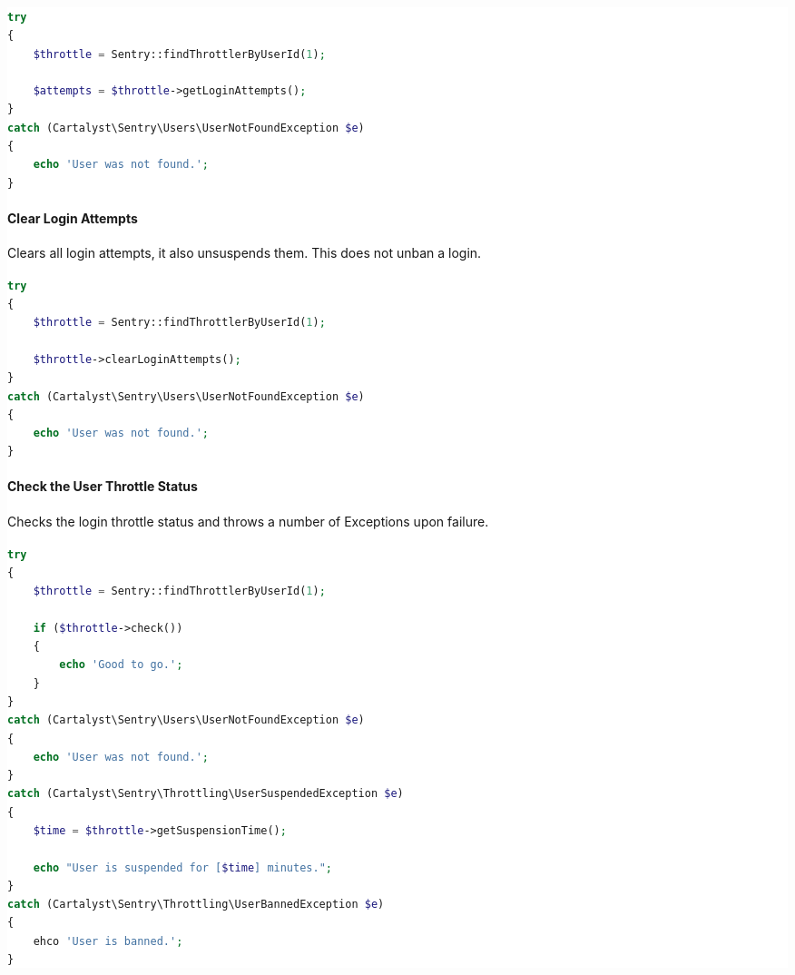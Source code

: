```php
try
{
	$throttle = Sentry::findThrottlerByUserId(1);

	$attempts = $throttle->getLoginAttempts();
}
catch (Cartalyst\Sentry\Users\UserNotFoundException $e)
{
	echo 'User was not found.';
}
```

#### Clear Login Attempts

Clears all login attempts, it also unsuspends them. This does not unban a login.

```php
try
{
	$throttle = Sentry::findThrottlerByUserId(1);

	$throttle->clearLoginAttempts();
}
catch (Cartalyst\Sentry\Users\UserNotFoundException $e)
{
	echo 'User was not found.';
}
```

#### Check the User Throttle Status

Checks the login throttle status and throws a number of Exceptions upon failure.

```php
try
{
	$throttle = Sentry::findThrottlerByUserId(1);

	if ($throttle->check())
	{
		echo 'Good to go.';
	}
}
catch (Cartalyst\Sentry\Users\UserNotFoundException $e)
{
	echo 'User was not found.';
}
catch (Cartalyst\Sentry\Throttling\UserSuspendedException $e)
{
	$time = $throttle->getSuspensionTime();

	echo "User is suspended for [$time] minutes.";
}
catch (Cartalyst\Sentry\Throttling\UserBannedException $e)
{
	ehco 'User is banned.';
}
```

